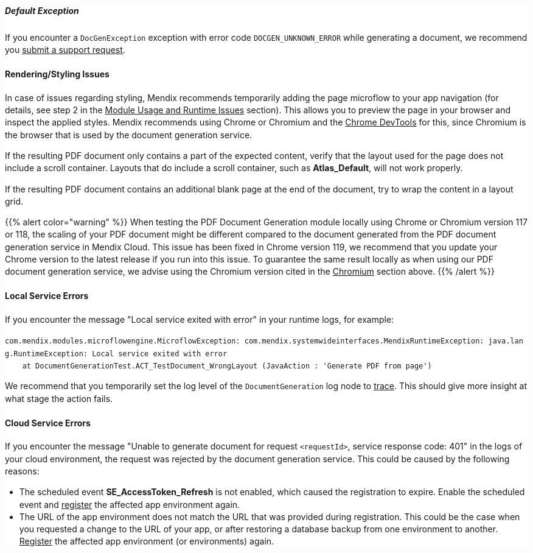##### Default Exception

If you encounter a `DocGenException` exception with error code `DOCGEN_UNKNOWN_ERROR` while generating a document, we recommend you [submit a support request](/support/submit-support-request/).

#### Rendering/Styling Issues

In case of issues regarding styling, Mendix recommends temporarily adding the page microflow to your app navigation (for details, see step 2 in the [Module Usage and Runtime Issues](#module-usage-runtime-issues) section). This allows you to preview the page in your browser and inspect the applied styles. Mendix recommends using Chrome or Chromium and the [Chrome DevTools](https://developer.chrome.com/docs/devtools/css/) for this, since Chromium is the browser that is used by the document generation service.

If the resulting PDF document only contains a part of the expected content, verify that the layout used for the page does not include a scroll container. Layouts that do include a scroll container, such as **Atlas_Default**, will not work properly.

If the resulting PDF document contains an additional blank page at the end of the document, try to wrap the content in a layout grid.

{{% alert color="warning" %}}
When testing the PDF Document Generation module locally using Chrome or Chromium version 117 or 118, the scaling of your PDF document might be different compared to the document generated from the PDF document generation service in Mendix Cloud. This issue has been fixed in Chrome version 119, we recommend that you update your Chrome version to the latest release if you run into this issue. To guarantee the same result locally as when using our PDF document generation service, we advise using the Chromium version cited in the [Chromium](#chromium) section above.
{{% /alert %}}

#### Local Service Errors

If you encounter the message "Local service exited with error" in your runtime logs, for example:

```
com.mendix.modules.microflowengine.MicroflowException: com.mendix.systemwideinterfaces.MendixRuntimeException: java.lang.RuntimeException: Local service exited with error
	at DocumentGenerationTest.ACT_TestDocument_WrongLayout (JavaAction : 'Generate PDF from page')
```

We recommend that you temporarily set the log level of the `DocumentGeneration` log node to [trace](/refguide/log-levels/#level). This should give more insight at what stage the action fails.

#### Cloud Service Errors

If you encounter the message "Unable to generate document for request `<requestId>`, service response code: 401" in the logs of your cloud environment, the request was rejected by the document generation service. This could be caused by the following reasons:

* The scheduled event **SE_AccessToken_Refresh** is not enabled, which caused the registration to expire. Enable the scheduled event and [register](#register-app) the affected app environment again.
* The URL of the app environment does not match the URL that was provided during registration. This could be the case when you requested a change to the URL of your app, or after restoring a database backup from one environment to another. [Register](#register-app) the affected app environment (or environments) again.
